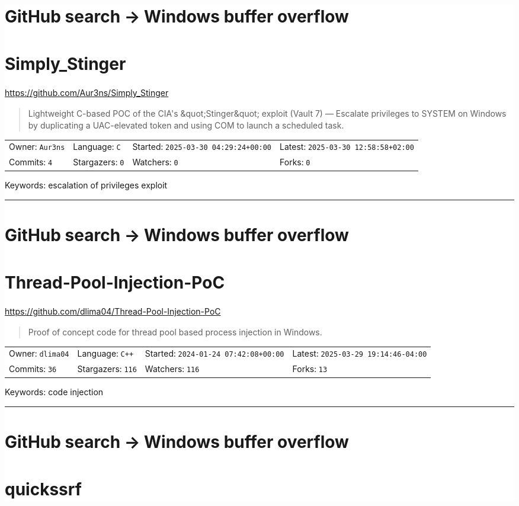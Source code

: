 
# GitHub search -> Windows buffer overflow
# Simply_Stinger

https://github.com/Aur3ns/Simply_Stinger
<blockquote>
Lightweight C-based POC of the CIA's &amp;quot;Stinger&amp;quot; exploit (Vault 7) — Escalate privileges to SYSTEM on Windows by duplicating a UAC-elevated token and using COM to launch a scheduled task.
</blockquote>

<table><tr>
<tr><td>Owner: <code>Aur3ns</code></td>
    <td>Language: <code>C</code></td>
    <td>Started: <code>2025-03-30 04:29:24+00:00</code></td>
    <td>Latest: <code>2025-03-30 12:58:58+02:00</code></td></tr>
<tr><td>Commits: <code>4</code></td>
    <td>Stargazers: <code>0</code></td>
    <td>Watchers: <code>0</code></td>
    <td>Forks: <code>0</code></td></tr>
</table>
Keywords: escalation of privileges exploit

---

# GitHub search -> Windows buffer overflow
# Thread-Pool-Injection-PoC

https://github.com/dlima04/Thread-Pool-Injection-PoC
<blockquote>
Proof of concept code for thread pool based process injection in Windows.
</blockquote>

<table><tr>
<tr><td>Owner: <code>dlima04</code></td>
    <td>Language: <code>C++</code></td>
    <td>Started: <code>2024-01-24 07:42:08+00:00</code></td>
    <td>Latest: <code>2025-03-29 19:14:46-04:00</code></td></tr>
<tr><td>Commits: <code>36</code></td>
    <td>Stargazers: <code>116</code></td>
    <td>Watchers: <code>116</code></td>
    <td>Forks: <code>13</code></td></tr>
</table>
Keywords: code injection

---

# GitHub search -> Windows buffer overflow
# quickssrf
